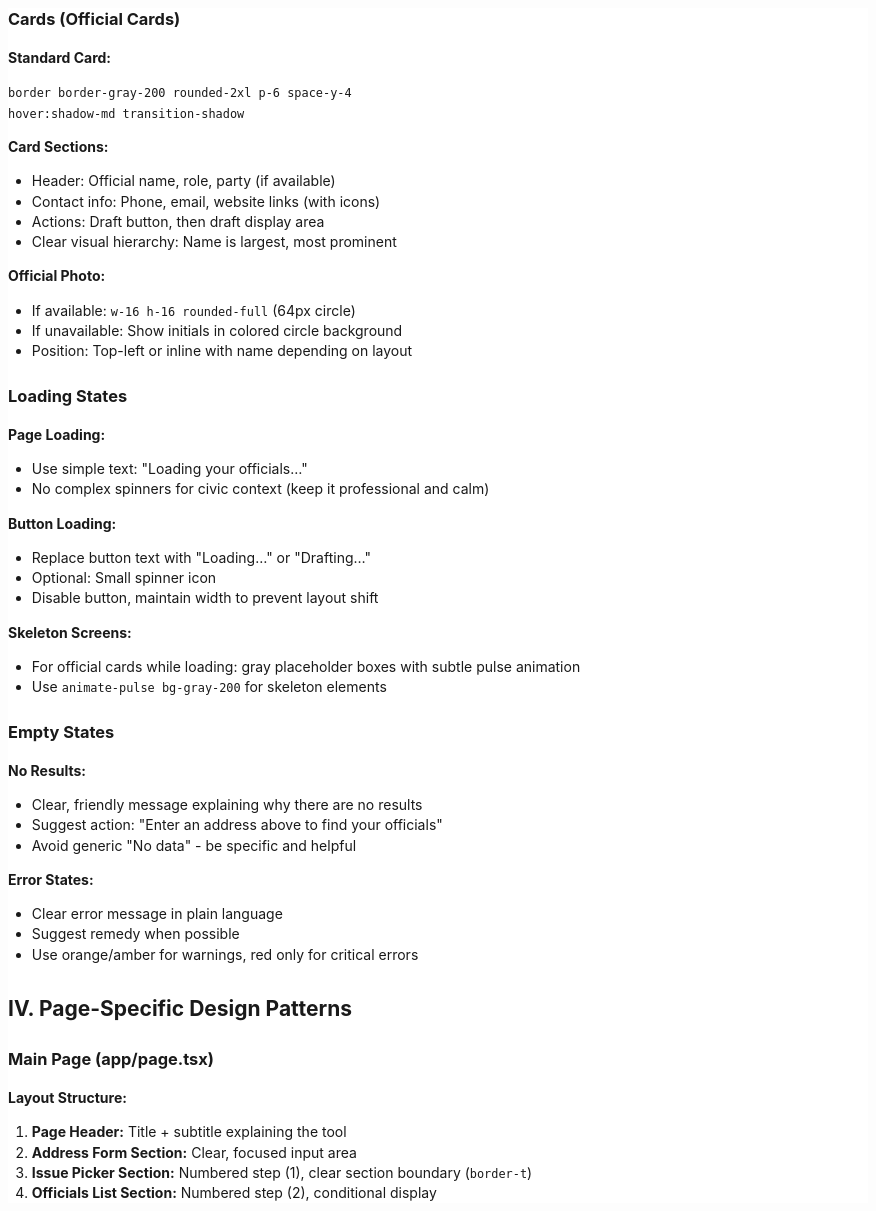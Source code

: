 ### Cards (Official Cards)

**Standard Card:**
```
border border-gray-200 rounded-2xl p-6 space-y-4
hover:shadow-md transition-shadow
```

**Card Sections:**
*   Header: Official name, role, party (if available)
*   Contact info: Phone, email, website links (with icons)
*   Actions: Draft button, then draft display area
*   Clear visual hierarchy: Name is largest, most prominent

**Official Photo:**
*   If available: `w-16 h-16 rounded-full` (64px circle)
*   If unavailable: Show initials in colored circle background
*   Position: Top-left or inline with name depending on layout

### Loading States

**Page Loading:**
*   Use simple text: "Loading your officials…"
*   No complex spinners for civic context (keep it professional and calm)

**Button Loading:**
*   Replace button text with "Loading…" or "Drafting…"
*   Optional: Small spinner icon
*   Disable button, maintain width to prevent layout shift

**Skeleton Screens:**
*   For official cards while loading: gray placeholder boxes with subtle pulse animation
*   Use `animate-pulse bg-gray-200` for skeleton elements

### Empty States

**No Results:**
*   Clear, friendly message explaining why there are no results
*   Suggest action: "Enter an address above to find your officials"
*   Avoid generic "No data" - be specific and helpful

**Error States:**
*   Clear error message in plain language
*   Suggest remedy when possible
*   Use orange/amber for warnings, red only for critical errors

## IV. Page-Specific Design Patterns

### Main Page (app/page.tsx)

**Layout Structure:**
1. **Page Header:** Title + subtitle explaining the tool
2. **Address Form Section:** Clear, focused input area
3. **Issue Picker Section:** Numbered step (1), clear section boundary (`border-t`)
4. **Officials List Section:** Numbered step (2), conditional display
